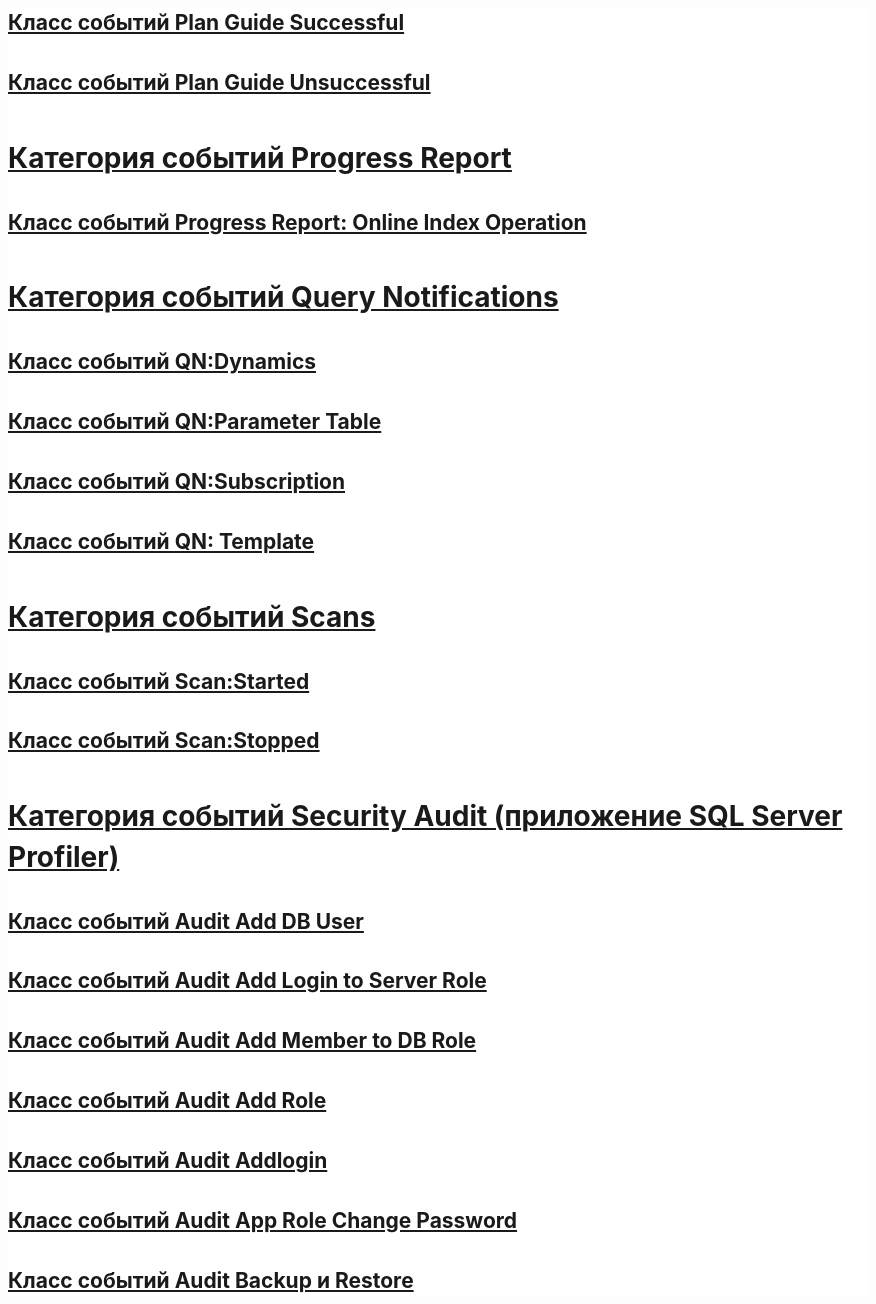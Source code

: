 ## [Класс событий Plan Guide Successful](plan-guide-successful-event-class.md)  
## [Класс событий Plan Guide Unsuccessful](plan-guide-unsuccessful-event-class.md)  
# [Категория событий Progress Report](progress-report-event-category.md)  
## [Класс событий Progress Report: Online Index Operation](progress-report-online-index-operation-event-class.md)  
# [Категория событий Query Notifications](query-notifications-event-category.md)  
## [Класс событий QN:Dynamics](qn-dynamics-event-class.md)  
## [Класс событий QN:Parameter Table](qn-parameter-table-event-class.md)  
## [Класс событий QN:Subscription](qn-subscription-event-class.md)  
## [Класс событий QN: Template](qn-template-event-class.md)  
# [Категория событий Scans](scans-event-category.md)  
## [Класс событий Scan:Started](scan-started-event-class.md)  
## [Класс событий Scan:Stopped](scan-stopped-event-class.md)  
# [Категория событий Security Audit (приложение SQL Server Profiler)](security-audit-event-category-sql-server-profiler.md)  
## [Класс событий Audit Add DB User](audit-add-db-user-event-class.md)  
## [Класс событий Audit Add Login to Server Role](audit-add-login-to-server-role-event-class.md)  
## [Класс событий Audit Add Member to DB Role](audit-add-member-to-db-role-event-class.md)  
## [Класс событий Audit Add Role](audit-add-role-event-class.md)  
## [Класс событий Audit Addlogin](audit-addlogin-event-class.md)  
## [Класс событий Audit App Role Change Password](audit-app-role-change-password-event-class.md)  
## [Класс событий Audit Backup и Restore](audit-backup-and-restore-event-class.md)  